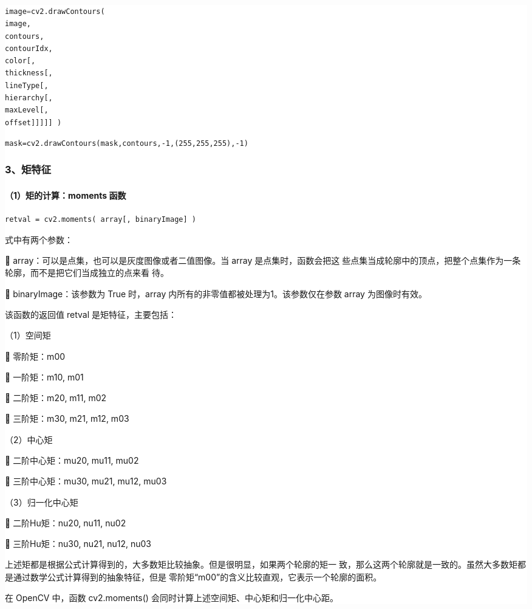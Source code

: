 ```python
image=cv2.drawContours( 
image,  
contours,  
contourIdx,  
color[,  
thickness[,  
lineType[,  
hierarchy[,  
maxLevel[,  
offset]]]]] )
```

`mask=cv2.drawContours(mask,contours,-1,(255,255,255),-1)`

### 3、矩特征

#### （1）矩的计算：moments 函数

`retval = cv2.moments( array[, binaryImage] )`

式中有两个参数：

 array：可以是点集，也可以是灰度图像或者二值图像。当 array 是点集时，函数会把这
些点集当成轮廓中的顶点，把整个点集作为一条轮廓，而不是把它们当成独立的点来看
待。

 binaryImage：该参数为 True 时，array 内所有的非零值都被处理为1。该参数仅在参数
array 为图像时有效。

该函数的返回值 retval 是矩特征，主要包括：

（1）空间矩

 零阶矩：m00

 一阶矩：m10, m01

 二阶矩：m20, m11, m02

 三阶矩：m30, m21, m12, m03

（2）中心矩

 二阶中心矩：mu20, mu11, mu02

 三阶中心矩：mu30, mu21, mu12, mu03

（3）归一化中心矩

 二阶Hu矩：nu20, nu11, nu02

 三阶Hu矩：nu30, nu21, nu12, nu03

上述矩都是根据公式计算得到的，大多数矩比较抽象。但是很明显，如果两个轮廓的矩一
致，那么这两个轮廓就是一致的。虽然大多数矩都是通过数学公式计算得到的抽象特征，但是
零阶矩“m00”的含义比较直观，它表示一个轮廓的面积。

在 OpenCV 中，函数 cv2.moments() 会同时计算上述空间矩、中心矩和归一化中心距。
